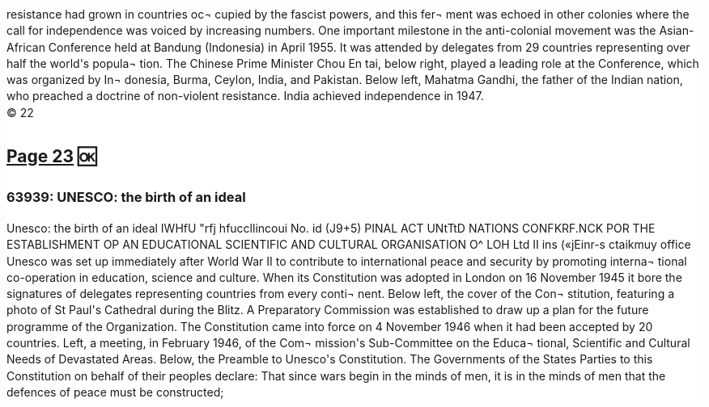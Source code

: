 resistance had grown in countries oc¬
cupied by the fascist powers, and this fer¬
ment was echoed in other colonies where
the call for independence was voiced by
increasing numbers. One important
milestone in the anti-colonial movement
was the Asian-African Conference held at
Bandung (Indonesia) in April 1955. It was
attended by delegates from 29 countries
representing over half the world's popula¬
tion. The Chinese Prime Minister Chou En
tai, below right, played a leading role at the
Conference, which was organized by In¬
donesia, Burma, Ceylon, India, and
Pakistan. Below left, Mahatma Gandhi, the
father of the Indian nation, who preached
a doctrine of non-violent resistance. India
achieved independence in 1947.
\
©
22
## [Page 23](https://demo.humlab.umu.se/courier/064501engo.pdf#page=23) 🆗
### 63939: UNESCO: the birth of an ideal
Unesco: the birth of an ideal
IWHfU "rfj
hfuccllincoui No. id (J9+5)
PINAL ACT
UNtTtD NATIONS CONFKRF.NCK POR THE
ESTABLISHMENT OP AN EDUCATIONAL
SCIENTIFIC AND CULTURAL
ORGANISATION
O^
LOH Ltd II
ins («jEinr-s ctaikmuy office
Unesco was set up immediately after
World War II to contribute to international
peace and security by promoting interna¬
tional co-operation in education, science
and culture. When its Constitution was
adopted in London on 16 November 1945
it bore the signatures of delegates
representing countries from every conti¬
nent. Below left, the cover of the Con¬
stitution, featuring a photo of St Paul's
Cathedral during the Blitz. A Preparatory
Commission was established to draw up a
plan for the future programme of the
Organization. The Constitution came into
force on 4 November 1946 when it had
been accepted by 20 countries. Left, a
meeting, in February 1946, of the Com¬
mission's Sub-Committee on the Educa¬
tional, Scientific and Cultural Needs of
Devastated Areas. Below, the Preamble
to Unesco's Constitution.
The Governments of the States Parties to this
Constitution on behalf of their peoples
declare:
That since wars begin in the minds of men, it
is in the minds of men that the defences of
peace must be constructed;